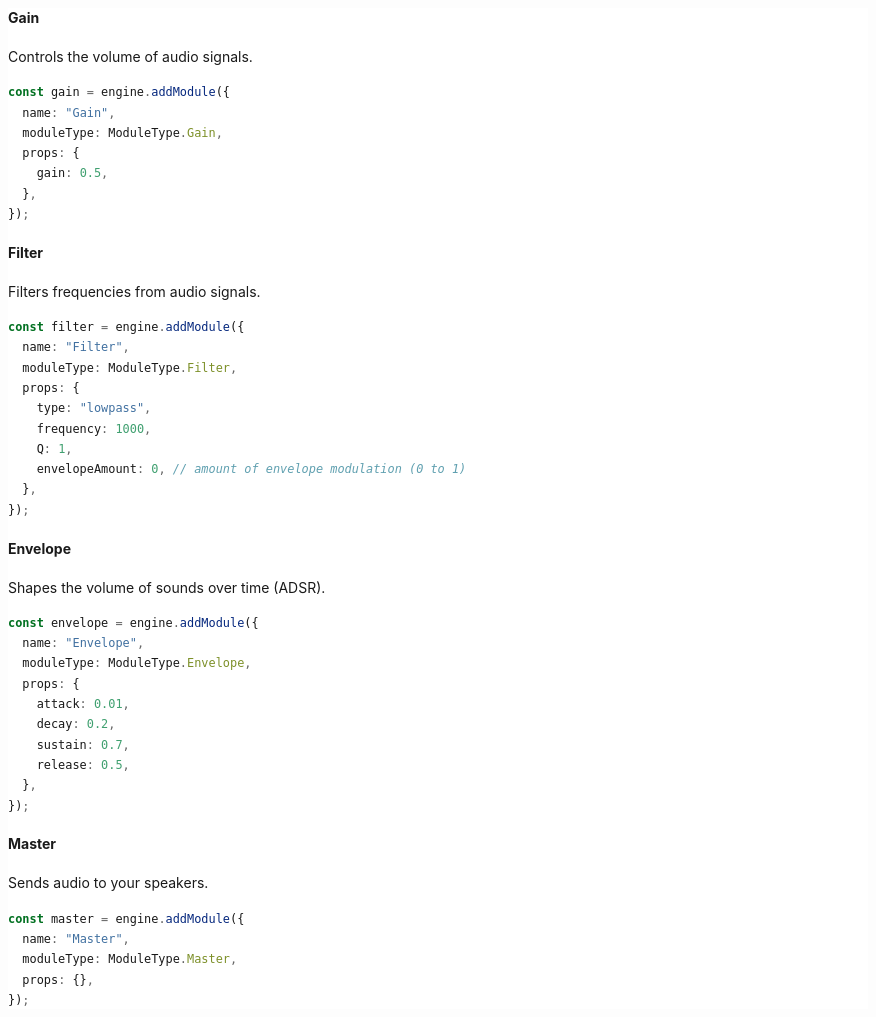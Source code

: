 #### Gain

Controls the volume of audio signals.

```typescript
const gain = engine.addModule({
  name: "Gain",
  moduleType: ModuleType.Gain,
  props: {
    gain: 0.5,
  },
});
```

#### Filter

Filters frequencies from audio signals.

```typescript
const filter = engine.addModule({
  name: "Filter",
  moduleType: ModuleType.Filter,
  props: {
    type: "lowpass",
    frequency: 1000,
    Q: 1,
    envelopeAmount: 0, // amount of envelope modulation (0 to 1)
  },
});
```

#### Envelope

Shapes the volume of sounds over time (ADSR).

```typescript
const envelope = engine.addModule({
  name: "Envelope",
  moduleType: ModuleType.Envelope,
  props: {
    attack: 0.01,
    decay: 0.2,
    sustain: 0.7,
    release: 0.5,
  },
});
```

#### Master

Sends audio to your speakers.

```typescript
const master = engine.addModule({
  name: "Master",
  moduleType: ModuleType.Master,
  props: {},
});
```
